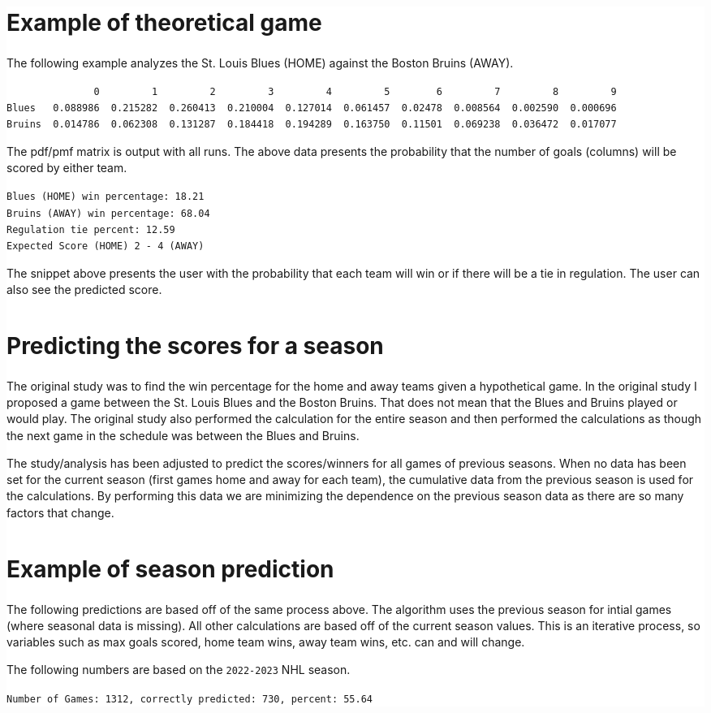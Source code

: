 # Example of theoretical game

The following example analyzes the St. Louis Blues (HOME) against the Boston Bruins (AWAY).

```
               0         1         2         3         4         5        6         7         8         9
Blues   0.088986  0.215282  0.260413  0.210004  0.127014  0.061457  0.02478  0.008564  0.002590  0.000696
Bruins  0.014786  0.062308  0.131287  0.184418  0.194289  0.163750  0.11501  0.069238  0.036472  0.017077

```
The pdf/pmf matrix is output with all runs. The above data presents the probability that the number of goals (columns) will be scored by either team.

```
Blues (HOME) win percentage: 18.21
Bruins (AWAY) win percentage: 68.04
Regulation tie percent: 12.59
Expected Score (HOME) 2 - 4 (AWAY)
```
The snippet above presents the user with the probability that each team will win or if there will be a tie in regulation. The user can also see the predicted score. 


# Predicting the scores for a season

The original study was to find the win percentage for the home and away teams given a hypothetical game. In the original study I proposed a game between the
St. Louis Blues and the Boston Bruins. That does not mean that the Blues and Bruins played or would play. The original study also performed the calculation for
the entire season and then performed the calculations as though the next game in the schedule was between the Blues and Bruins. 

The study/analysis has been adjusted to predict the scores/winners for all games of previous seasons. When no data has been set for the current season (first games home and away for each team), the cumulative data from the previous season is used for the calculations. By performing this data we are minimizing the dependence on the previous season data as there are so many factors that change. 

# Example of season prediction

The following predictions are based off of the same process above. The algorithm uses the previous season for intial games (where seasonal data is missing). All other calculations are based off of the current season values. This is an iterative process, so variables such as max goals scored, home team wins, away team wins, etc. can and will change.

The following numbers are based on the `2022-2023` NHL season.

```
Number of Games: 1312, correctly predicted: 730, percent: 55.64
```
